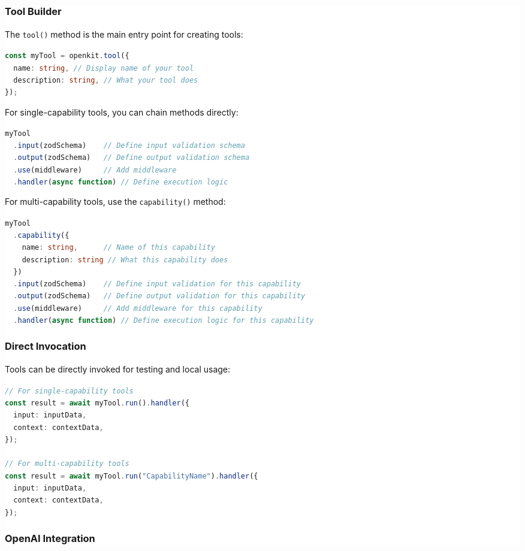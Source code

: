 ### Tool Builder

The `tool()` method is the main entry point for creating tools:

```typescript
const myTool = openkit.tool({
  name: string, // Display name of your tool
  description: string, // What your tool does
});
```

For single-capability tools, you can chain methods directly:

```typescript
myTool
  .input(zodSchema)    // Define input validation schema
  .output(zodSchema)   // Define output validation schema
  .use(middleware)     // Add middleware
  .handler(async function) // Define execution logic
```

For multi-capability tools, use the `capability()` method:

```typescript
myTool
  .capability({
    name: string,      // Name of this capability
    description: string // What this capability does
  })
  .input(zodSchema)    // Define input validation for this capability
  .output(zodSchema)   // Define output validation for this capability
  .use(middleware)     // Add middleware for this capability
  .handler(async function) // Define execution logic for this capability
```

### Direct Invocation

Tools can be directly invoked for testing and local usage:

```typescript
// For single-capability tools
const result = await myTool.run().handler({
  input: inputData,
  context: contextData,
});

// For multi-capability tools
const result = await myTool.run("CapabilityName").handler({
  input: inputData,
  context: contextData,
});
```

### OpenAI Integration
